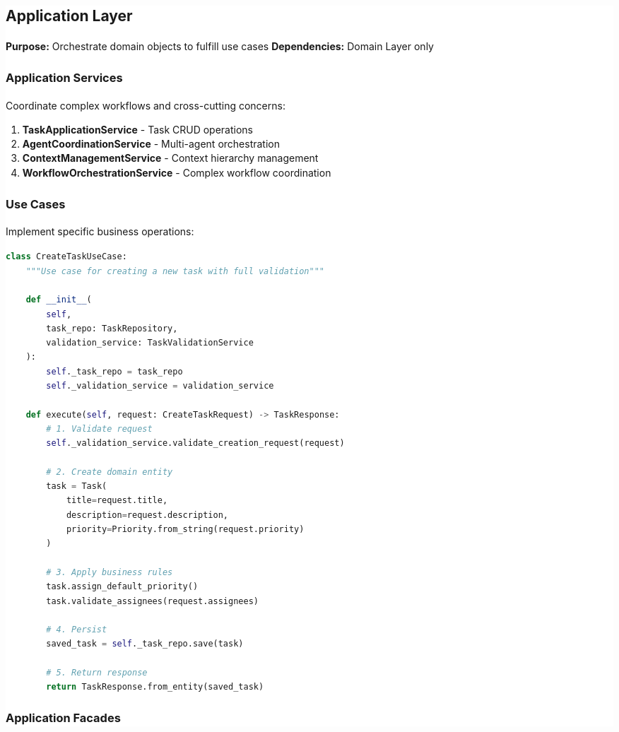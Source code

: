 ## Application Layer

**Purpose:** Orchestrate domain objects to fulfill use cases
**Dependencies:** Domain Layer only

### Application Services

Coordinate complex workflows and cross-cutting concerns:

1. **TaskApplicationService** - Task CRUD operations
2. **AgentCoordinationService** - Multi-agent orchestration
3. **ContextManagementService** - Context hierarchy management
4. **WorkflowOrchestrationService** - Complex workflow coordination

### Use Cases

Implement specific business operations:

```python
class CreateTaskUseCase:
    """Use case for creating a new task with full validation"""
    
    def __init__(
        self, 
        task_repo: TaskRepository,
        validation_service: TaskValidationService
    ):
        self._task_repo = task_repo
        self._validation_service = validation_service
    
    def execute(self, request: CreateTaskRequest) -> TaskResponse:
        # 1. Validate request
        self._validation_service.validate_creation_request(request)
        
        # 2. Create domain entity
        task = Task(
            title=request.title,
            description=request.description,
            priority=Priority.from_string(request.priority)
        )
        
        # 3. Apply business rules
        task.assign_default_priority()
        task.validate_assignees(request.assignees)
        
        # 4. Persist
        saved_task = self._task_repo.save(task)
        
        # 5. Return response
        return TaskResponse.from_entity(saved_task)
```

### Application Facades
